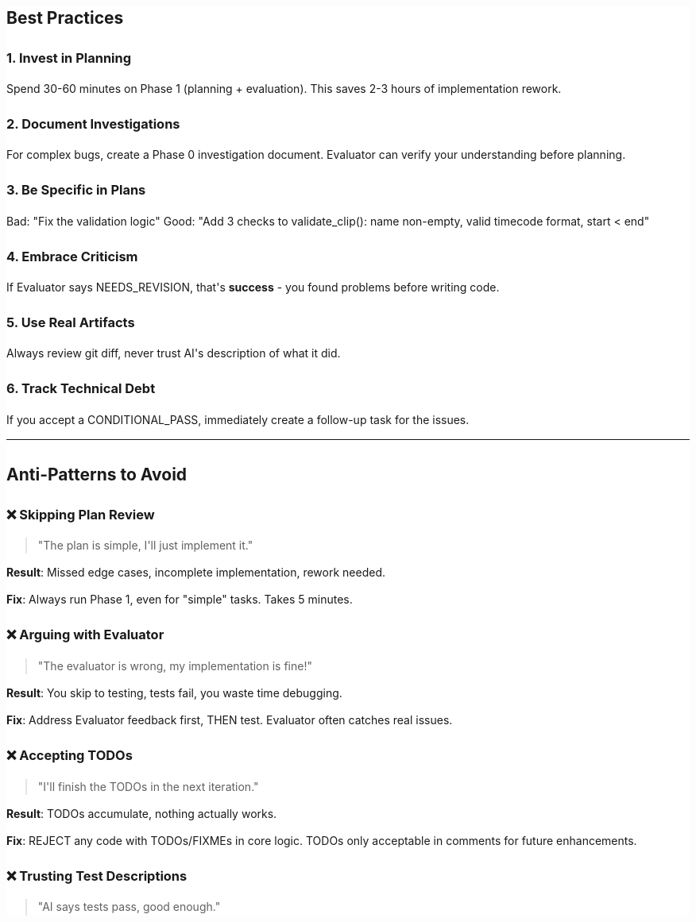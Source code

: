 
## Best Practices

### 1. Invest in Planning
Spend 30-60 minutes on Phase 1 (planning + evaluation). This saves 2-3 hours of implementation rework.

### 2. Document Investigations
For complex bugs, create a Phase 0 investigation document. Evaluator can verify your understanding before planning.

### 3. Be Specific in Plans
Bad: "Fix the validation logic"
Good: "Add 3 checks to validate_clip(): name non-empty, valid timecode format, start < end"

### 4. Embrace Criticism
If Evaluator says NEEDS_REVISION, that's **success** - you found problems before writing code.

### 5. Use Real Artifacts
Always review git diff, never trust AI's description of what it did.

### 6. Track Technical Debt
If you accept a CONDITIONAL_PASS, immediately create a follow-up task for the issues.

---

## Anti-Patterns to Avoid

### ❌ Skipping Plan Review
> "The plan is simple, I'll just implement it."

**Result**: Missed edge cases, incomplete implementation, rework needed.

**Fix**: Always run Phase 1, even for "simple" tasks. Takes 5 minutes.

### ❌ Arguing with Evaluator
> "The evaluator is wrong, my implementation is fine!"

**Result**: You skip to testing, tests fail, you waste time debugging.

**Fix**: Address Evaluator feedback first, THEN test. Evaluator often catches real issues.

### ❌ Accepting TODOs
> "I'll finish the TODOs in the next iteration."

**Result**: TODOs accumulate, nothing actually works.

**Fix**: REJECT any code with TODOs/FIXMEs in core logic. TODOs only acceptable in comments for future enhancements.

### ❌ Trusting Test Descriptions
> "AI says tests pass, good enough."
